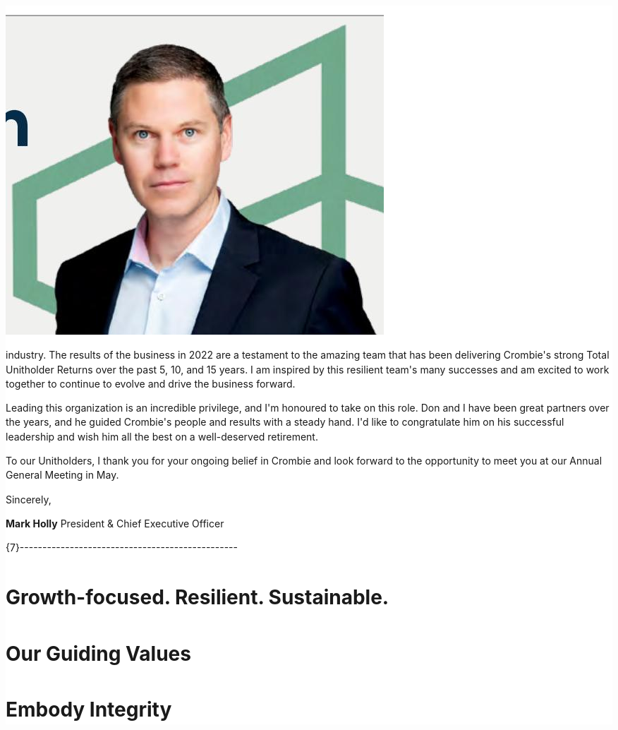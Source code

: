 ![](_page_6_Picture_26.jpeg)

industry. The results of the business in 2022 are a testament to the amazing team that has been delivering Crombie's strong Total Unitholder Returns over the past 5, 10, and 15 years. I am inspired by this resilient team's many successes and am excited to work together to continue to evolve and drive the business forward.

Leading this organization is an incredible privilege, and I'm honoured to take on this role. Don and I have been great partners over the years, and he guided Crombie's people and results with a steady hand. I'd like to congratulate him on his successful leadership and wish him all the best on a well-deserved retirement.

To our Unitholders, I thank you for your ongoing belief in Crombie and look forward to the opportunity to meet you at our Annual General Meeting in May.

Sincerely,

**Mark Holly** President & Chief Executive Officer

{7}------------------------------------------------

# **Growth-focused. Resilient. Sustainable.**

# **Our Guiding Values**

# **Embody Integrity**
